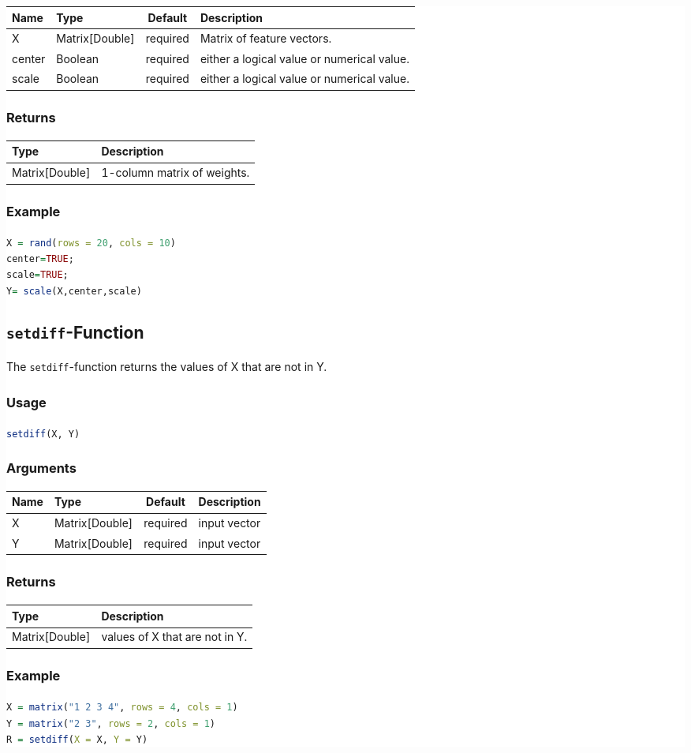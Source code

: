 | Name    | Type           | Default  | Description |
| :------ | :------------- | -------- | :---------- |
| X       | Matrix[Double] | required | Matrix of feature vectors. |
| center  | Boolean        | required | either a logical value or numerical value. |
| scale   | Boolean        | required | either a logical value or numerical value. |

### Returns

| Type           | Description |
| :------------- | :---------- |
| Matrix[Double] | 1-column matrix of weights. |

### Example

```r
X = rand(rows = 20, cols = 10)
center=TRUE;
scale=TRUE;
Y= scale(X,center,scale)
```

## `setdiff`-Function

The `setdiff`-function returns the values of X that are not in Y.

### Usage

```r
setdiff(X, Y)
```

### Arguments

| Name | Type   | Default  | Description |
| :--- | :----- | -------- | :---------- |
| X    | Matrix[Double] | required | input vector|
| Y    | Matrix[Double] | required | input vector|

### Returns

| Type   | Description |
| :----- | :---------- |
| Matrix[Double] | values of X that are not in Y.|

### Example

```r
X = matrix("1 2 3 4", rows = 4, cols = 1)
Y = matrix("2 3", rows = 2, cols = 1)
R = setdiff(X = X, Y = Y)
```
